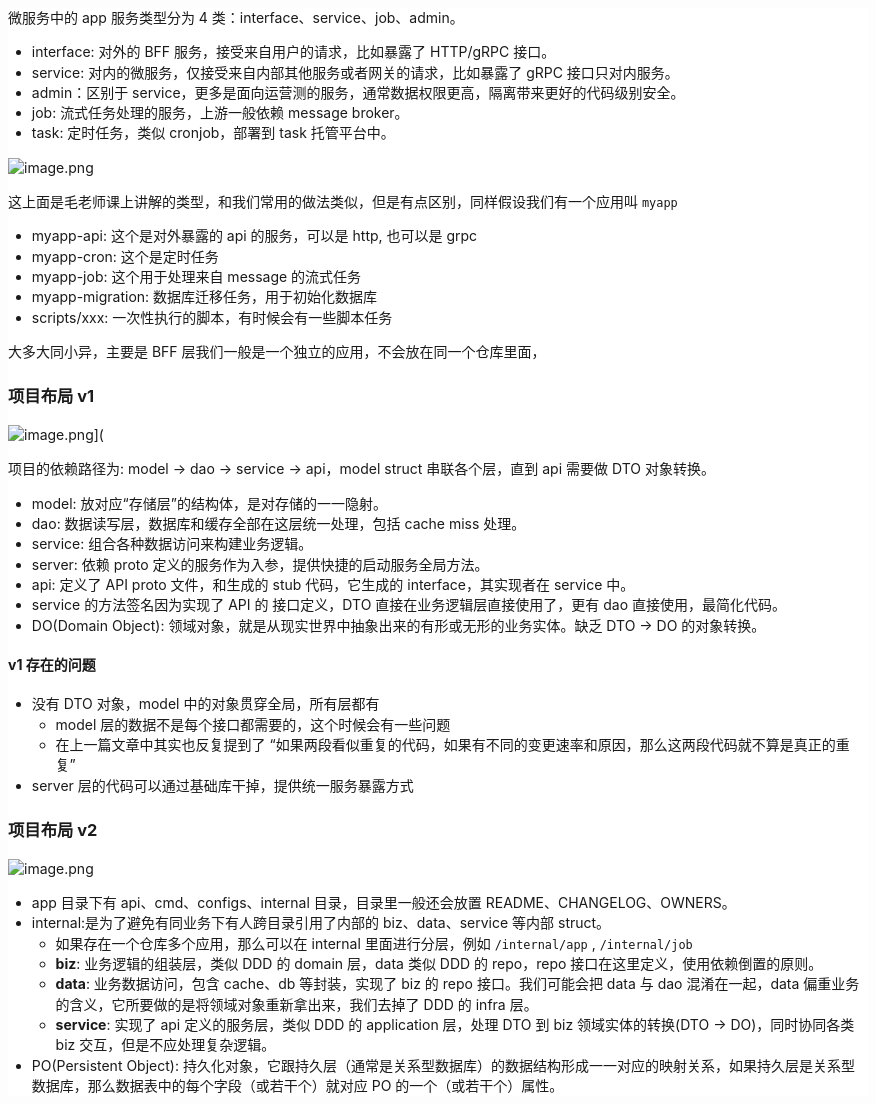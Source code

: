 微服务中的 app 服务类型分为 4 类：interface、service、job、admin。

- interface: 对外的 BFF 服务，接受来自用户的请求，比如暴露了 HTTP/gRPC 接口。
- service: 对内的微服务，仅接受来自内部其他服务或者网关的请求，比如暴露了 gRPC 接口只对内服务。
- admin：区别于 service，更多是面向运营测的服务，通常数据权限更高，隔离带来更好的代码级别安全。
- job: 流式任务处理的服务，上游一般依赖 message broker。
- task: 定时任务，类似 cronjob，部署到 task 托管平台中。

![image.png](https://img.lailin.xyz/image/1612614638378-d00b94ac-f743-414e-bca2-b9d941da7902.png)


这上面是毛老师课上讲解的类型，和我们常用的做法类似，但是有点区别，同样假设我们有一个应用叫 `myapp`

- myapp-api: 这个是对外暴露的 api 的服务，可以是 http, 也可以是 grpc
- myapp-cron: 这个是定时任务
- myapp-job: 这个用于处理来自 message 的流式任务
- myapp-migration: 数据库迁移任务，用于初始化数据库
- scripts/xxx: 一次性执行的脚本，有时候会有一些脚本任务

大多大同小异，主要是 BFF 层我们一般是一个独立的应用，不会放在同一个仓库里面，

### 项目布局 v1

![image.png](https://img.lailin.xyz/image/1612615089844-dfc6a101-710e-42e4-983f-ea340676b5f4.png)](


项目的依赖路径为: model -> dao -> service -> api，model struct 串联各个层，直到 api 需要做 DTO 对象转换。



- model: 放对应“存储层”的结构体，是对存储的一一隐射。
- dao: 数据读写层，数据库和缓存全部在这层统一处理，包括 cache miss 处理。
- service: 组合各种数据访问来构建业务逻辑。
- server: 依赖 proto 定义的服务作为入参，提供快捷的启动服务全局方法。
- api: 定义了 API proto 文件，和生成的 stub 代码，它生成的 interface，其实现者在 service 中。
- service 的方法签名因为实现了 API 的 接口定义，DTO 直接在业务逻辑层直接使用了，更有 dao 直接使用，最简化代码。
- DO(Domain Object): 领域对象，就是从现实世界中抽象出来的有形或无形的业务实体。缺乏 DTO -> DO 的对象转换。

#### v1 存在的问题

- 没有 DTO 对象，model 中的对象贯穿全局，所有层都有
  - model 层的数据不是每个接口都需要的，这个时候会有一些问题
  - 在上一篇文章中其实也反复提到了 “如果两段看似重复的代码，如果有不同的变更速率和原因，那么这两段代码就不算是真正的重复”
- server 层的代码可以通过基础库干掉，提供统一服务暴露方式

### 项目布局 v2

![image.png](https://img.lailin.xyz/image/1612615164024-9156a848-53f7-4324-963a-e7e4ae110424.png)



- app 目录下有 api、cmd、configs、internal 目录，目录里一般还会放置 README、CHANGELOG、OWNERS。
- internal:是为了避免有同业务下有人跨目录引用了内部的 biz、data、service 等内部 struct。
  - 如果存在一个仓库多个应用，那么可以在 internal 里面进行分层，例如 `/internal/app` , `/internal/job`
  - **biz**: 业务逻辑的组装层，类似 DDD 的 domain 层，data 类似 DDD 的 repo，repo 接口在这里定义，使用依赖倒置的原则。
  - **data**: 业务数据访问，包含 cache、db 等封装，实现了 biz 的 repo 接口。我们可能会把 data 与 dao 混淆在一起，data 偏重业务的含义，它所要做的是将领域对象重新拿出来，我们去掉了 DDD 的 infra 层。
  - **service**: 实现了 api 定义的服务层，类似 DDD 的 application 层，处理 DTO 到 biz 领域实体的转换(DTO -> DO)，同时协同各类 biz 交互，但是不应处理复杂逻辑。
- PO(Persistent Object): 持久化对象，它跟持久层（通常是关系型数据库）的数据结构形成一一对应的映射关系，如果持久层是关系型数据库，那么数据表中的每个字段（或若干个）就对应 PO 的一个（或若干个）属性。
